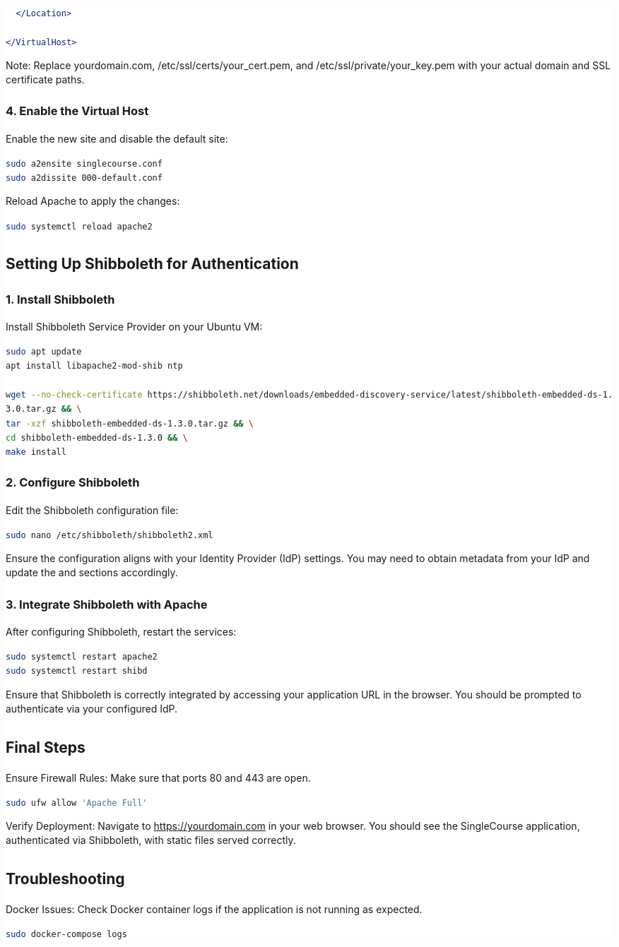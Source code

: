 ```apache Copy
  </Location>

</VirtualHost>

```
Note: Replace yourdomain.com, /etc/ssl/certs/your_cert.pem, and /etc/ssl/private/your_key.pem with your actual domain and SSL certificate paths.

### 4. Enable the Virtual Host
Enable the new site and disable the default site:

```bash Copy
sudo a2ensite singlecourse.conf
sudo a2dissite 000-default.conf
```
Reload Apache to apply the changes:
```bash Copy
sudo systemctl reload apache2
```
## Setting Up Shibboleth for Authentication
### 1. Install Shibboleth
Install Shibboleth Service Provider on your Ubuntu VM:
```bash Copy
sudo apt update
apt install libapache2-mod-shib ntp
 
wget --no-check-certificate https://shibboleth.net/downloads/embedded-discovery-service/latest/shibboleth-embedded-ds-1.3.0.tar.gz && \
tar -xzf shibboleth-embedded-ds-1.3.0.tar.gz && \
cd shibboleth-embedded-ds-1.3.0 && \
make install
```
### 2. Configure Shibboleth
Edit the Shibboleth configuration file:
```bash Copy
sudo nano /etc/shibboleth/shibboleth2.xml
```
Ensure the configuration aligns with your Identity Provider (IdP) settings. You may need to obtain metadata from your IdP and update the <SSO> and <MetadataProvider> sections accordingly.

### 3. Integrate Shibboleth with Apache
After configuring Shibboleth, restart the services:
```bash Copy
sudo systemctl restart apache2
sudo systemctl restart shibd
```
Ensure that Shibboleth is correctly integrated by accessing your application URL in the browser. You should be prompted to authenticate via your configured IdP.

## Final Steps
Ensure Firewall Rules: Make sure that ports 80 and 443 are open.
```bash Copy
sudo ufw allow 'Apache Full'
```
Verify Deployment: Navigate to https://yourdomain.com in your web browser. You should see the SingleCourse application, authenticated via Shibboleth, with static files served correctly.
## Troubleshooting
Docker Issues: Check Docker container logs if the application is not running as expected.
```bash Copy
sudo docker-compose logs
```